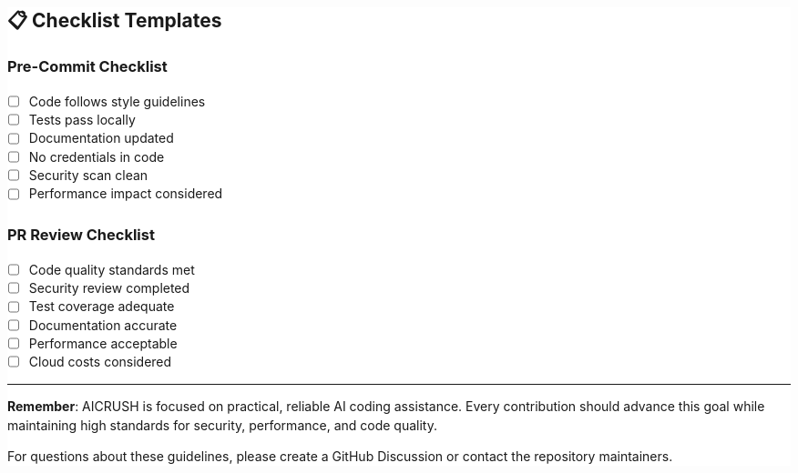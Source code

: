 ## 📋 Checklist Templates

### Pre-Commit Checklist
- [ ] Code follows style guidelines
- [ ] Tests pass locally
- [ ] Documentation updated
- [ ] No credentials in code
- [ ] Security scan clean
- [ ] Performance impact considered

### PR Review Checklist
- [ ] Code quality standards met
- [ ] Security review completed
- [ ] Test coverage adequate
- [ ] Documentation accurate
- [ ] Performance acceptable
- [ ] Cloud costs considered

---

**Remember**: AICRUSH is focused on practical, reliable AI coding assistance. Every contribution should advance this goal while maintaining high standards for security, performance, and code quality.

For questions about these guidelines, please create a GitHub Discussion or contact the repository maintainers.
